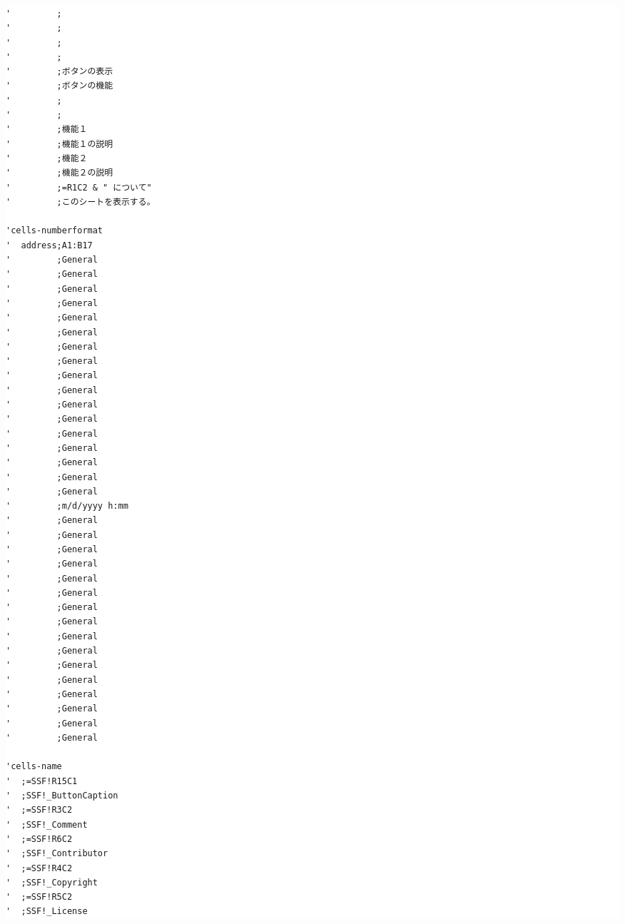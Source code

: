 ```
'         ;
'         ;
'         ;
'         ;
'         ;ボタンの表示
'         ;ボタンの機能
'         ;
'         ;
'         ;機能１
'         ;機能１の説明
'         ;機能２
'         ;機能２の説明
'         ;=R1C2 & " について"
'         ;このシートを表示する。

'cells-numberformat
'  address;A1:B17
'         ;General
'         ;General
'         ;General
'         ;General
'         ;General
'         ;General
'         ;General
'         ;General
'         ;General
'         ;General
'         ;General
'         ;General
'         ;General
'         ;General
'         ;General
'         ;General
'         ;General
'         ;m/d/yyyy h:mm
'         ;General
'         ;General
'         ;General
'         ;General
'         ;General
'         ;General
'         ;General
'         ;General
'         ;General
'         ;General
'         ;General
'         ;General
'         ;General
'         ;General
'         ;General
'         ;General

'cells-name
'  ;=SSF!R15C1
'  ;SSF!_ButtonCaption
'  ;=SSF!R3C2
'  ;SSF!_Comment
'  ;=SSF!R6C2
'  ;SSF!_Contributor
'  ;=SSF!R4C2
'  ;SSF!_Copyright
'  ;=SSF!R5C2
'  ;SSF!_License
```
